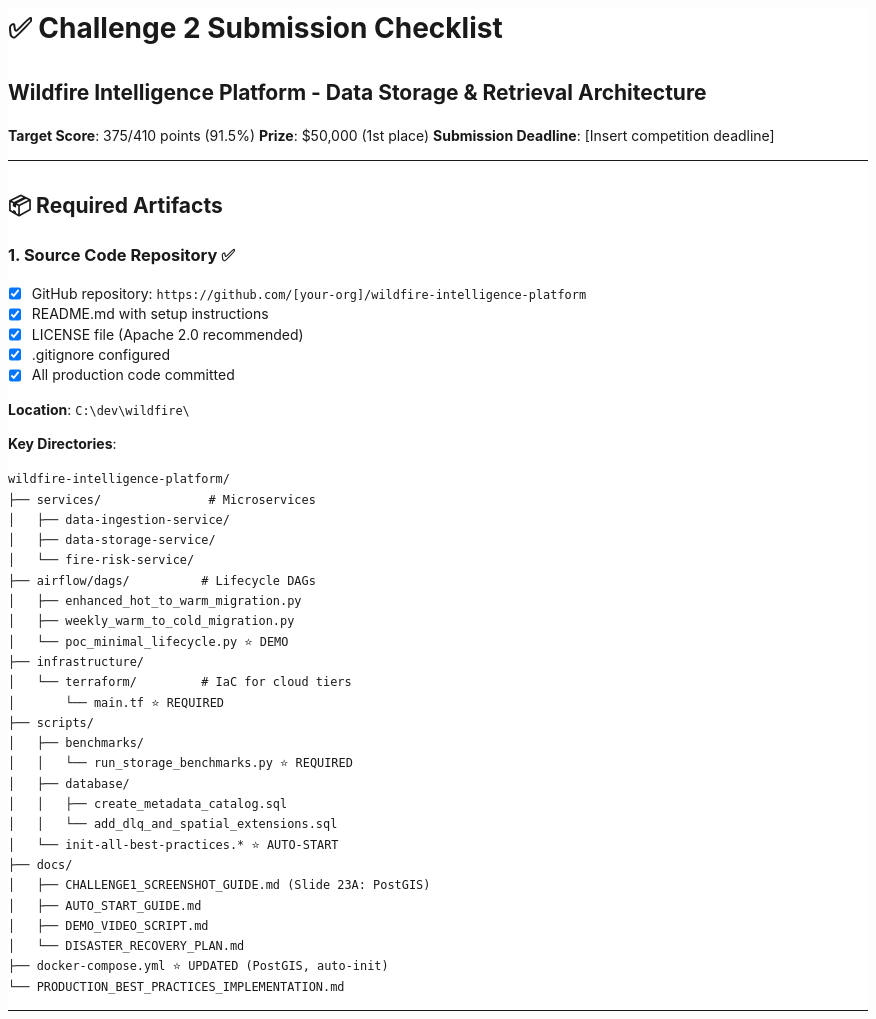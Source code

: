 # ✅ Challenge 2 Submission Checklist
## Wildfire Intelligence Platform - Data Storage & Retrieval Architecture

**Target Score**: 375/410 points (91.5%)
**Prize**: $50,000 (1st place)
**Submission Deadline**: [Insert competition deadline]

---

## 📦 Required Artifacts

### **1. Source Code Repository** ✅
- [x] GitHub repository: `https://github.com/[your-org]/wildfire-intelligence-platform`
- [x] README.md with setup instructions
- [x] LICENSE file (Apache 2.0 recommended)
- [x] .gitignore configured
- [x] All production code committed

**Location**: `C:\dev\wildfire\`

**Key Directories**:
```
wildfire-intelligence-platform/
├── services/               # Microservices
│   ├── data-ingestion-service/
│   ├── data-storage-service/
│   └── fire-risk-service/
├── airflow/dags/          # Lifecycle DAGs
│   ├── enhanced_hot_to_warm_migration.py
│   ├── weekly_warm_to_cold_migration.py
│   └── poc_minimal_lifecycle.py ⭐ DEMO
├── infrastructure/
│   └── terraform/         # IaC for cloud tiers
│       └── main.tf ⭐ REQUIRED
├── scripts/
│   ├── benchmarks/
│   │   └── run_storage_benchmarks.py ⭐ REQUIRED
│   ├── database/
│   │   ├── create_metadata_catalog.sql
│   │   └── add_dlq_and_spatial_extensions.sql
│   └── init-all-best-practices.* ⭐ AUTO-START
├── docs/
│   ├── CHALLENGE1_SCREENSHOT_GUIDE.md (Slide 23A: PostGIS)
│   ├── AUTO_START_GUIDE.md
│   ├── DEMO_VIDEO_SCRIPT.md
│   └── DISASTER_RECOVERY_PLAN.md
├── docker-compose.yml ⭐ UPDATED (PostGIS, auto-init)
└── PRODUCTION_BEST_PRACTICES_IMPLEMENTATION.md
```

---